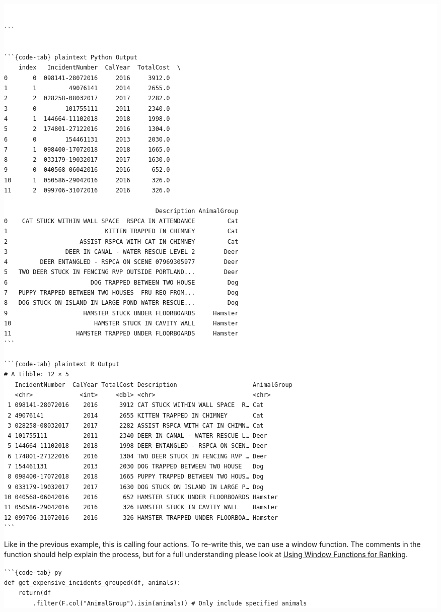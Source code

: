 ````{tabs}


```
````

````{tabs}

```{code-tab} plaintext Python Output
    index   IncidentNumber  CalYear  TotalCost  \
0       0  098141-28072016     2016     3912.0   
1       1         49076141     2014     2655.0   
2       2  028258-08032017     2017     2282.0   
3       0        101755111     2011     2340.0   
4       1  144664-11102018     2018     1998.0   
5       2  174801-27122016     2016     1304.0   
6       0        154461131     2013     2030.0   
7       1  098400-17072018     2018     1665.0   
8       2  033179-19032017     2017     1630.0   
9       0  040568-06042016     2016      652.0   
10      1  050586-29042016     2016      326.0   
11      2  099706-31072016     2016      326.0   

                                          Description AnimalGroup  
0    CAT STUCK WITHIN WALL SPACE  RSPCA IN ATTENDANCE         Cat  
1                           KITTEN TRAPPED IN CHIMNEY         Cat  
2                    ASSIST RSPCA WITH CAT IN CHIMNEY         Cat  
3                DEER IN CANAL - WATER RESCUE LEVEL 2        Deer  
4         DEER ENTANGLED - RSPCA ON SCENE 07969305977        Deer  
5   TWO DEER STUCK IN FENCING RVP OUTSIDE PORTLAND...        Deer  
6                       DOG TRAPPED BETWEEN TWO HOUSE         Dog  
7   PUPPY TRAPPED BETWEEN TWO HOUSES  FRU REQ FROM...         Dog  
8   DOG STUCK ON ISLAND IN LARGE POND WATER RESCUE...         Dog  
9                     HAMSTER STUCK UNDER FLOORBOARDS     Hamster  
10                       HAMSTER STUCK IN CAVITY WALL     Hamster  
11                  HAMSTER TRAPPED UNDER FLOORBOARDS     Hamster  
```

```{code-tab} plaintext R Output
# A tibble: 12 × 5
   IncidentNumber  CalYear TotalCost Description                     AnimalGroup
   <chr>             <int>     <dbl> <chr>                           <chr>      
 1 098141-28072016    2016      3912 CAT STUCK WITHIN WALL SPACE  R… Cat        
 2 49076141           2014      2655 KITTEN TRAPPED IN CHIMNEY       Cat        
 3 028258-08032017    2017      2282 ASSIST RSPCA WITH CAT IN CHIMN… Cat        
 4 101755111          2011      2340 DEER IN CANAL - WATER RESCUE L… Deer       
 5 144664-11102018    2018      1998 DEER ENTANGLED - RSPCA ON SCEN… Deer       
 6 174801-27122016    2016      1304 TWO DEER STUCK IN FENCING RVP … Deer       
 7 154461131          2013      2030 DOG TRAPPED BETWEEN TWO HOUSE   Dog        
 8 098400-17072018    2018      1665 PUPPY TRAPPED BETWEEN TWO HOUS… Dog        
 9 033179-19032017    2017      1630 DOG STUCK ON ISLAND IN LARGE P… Dog        
10 040568-06042016    2016       652 HAMSTER STUCK UNDER FLOORBOARDS Hamster    
11 050586-29042016    2016       326 HAMSTER STUCK IN CAVITY WALL    Hamster    
12 099706-31072016    2016       326 HAMSTER TRAPPED UNDER FLOORBOA… Hamster    
```
````
Like in the previous example, this is calling four actions. To re-write this, we can use a window function. The comments in the function should help explain the process, but for a full understanding please look at [Using Window Functions for Ranking](https://best-practice-and-impact.github.io/ons-spark/spark-functions/window-functions.html#using-window-functions-for-ranking).
````{tabs}
```{code-tab} py
def get_expensive_incidents_grouped(df, animals):
    return(df
        .filter(F.col("AnimalGroup").isin(animals)) # Only include specified animals
````